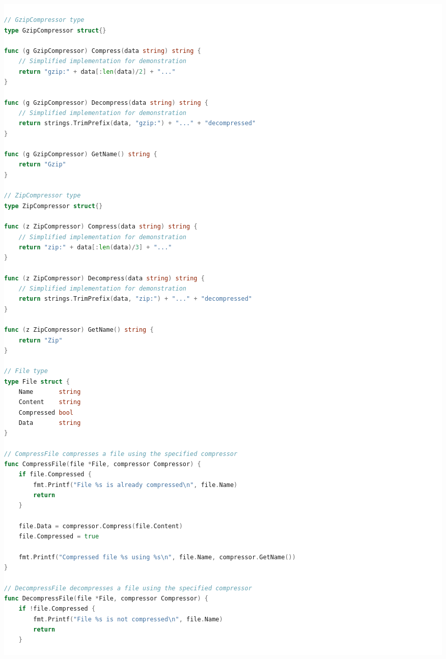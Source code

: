 ```go

// GzipCompressor type
type GzipCompressor struct{}

func (g GzipCompressor) Compress(data string) string {
    // Simplified implementation for demonstration
    return "gzip:" + data[:len(data)/2] + "..."
}

func (g GzipCompressor) Decompress(data string) string {
    // Simplified implementation for demonstration
    return strings.TrimPrefix(data, "gzip:") + "..." + "decompressed"
}

func (g GzipCompressor) GetName() string {
    return "Gzip"
}

// ZipCompressor type
type ZipCompressor struct{}

func (z ZipCompressor) Compress(data string) string {
    // Simplified implementation for demonstration
    return "zip:" + data[:len(data)/3] + "..."
}

func (z ZipCompressor) Decompress(data string) string {
    // Simplified implementation for demonstration
    return strings.TrimPrefix(data, "zip:") + "..." + "decompressed"
}

func (z ZipCompressor) GetName() string {
    return "Zip"
}

// File type
type File struct {
    Name       string
    Content    string
    Compressed bool
    Data       string
}

// CompressFile compresses a file using the specified compressor
func CompressFile(file *File, compressor Compressor) {
    if file.Compressed {
        fmt.Printf("File %s is already compressed\n", file.Name)
        return
    }
    
    file.Data = compressor.Compress(file.Content)
    file.Compressed = true
    
    fmt.Printf("Compressed file %s using %s\n", file.Name, compressor.GetName())
}

// DecompressFile decompresses a file using the specified compressor
func DecompressFile(file *File, compressor Compressor) {
    if !file.Compressed {
        fmt.Printf("File %s is not compressed\n", file.Name)
        return
    }
    
```